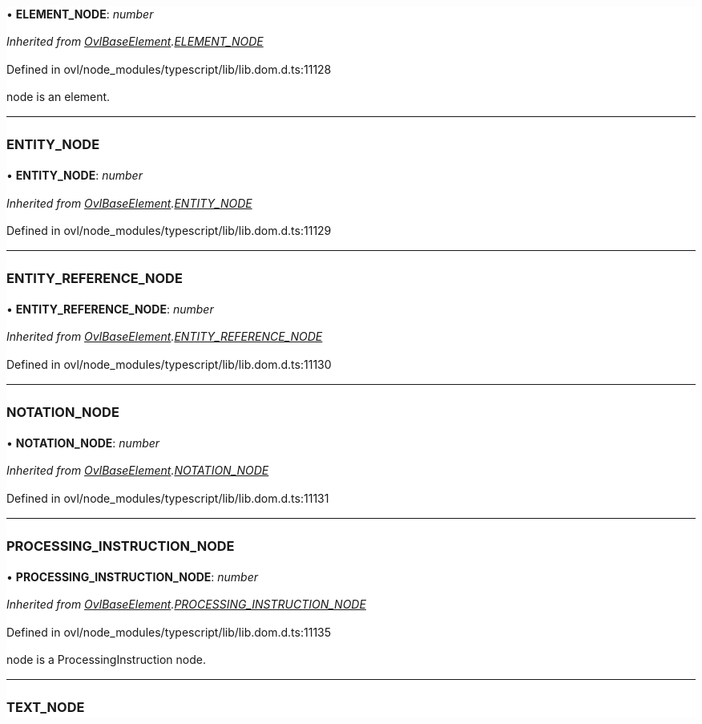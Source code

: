 • **ELEMENT_NODE**: _number_

_Inherited from [OvlBaseElement](_ovl_src_library_ovlbaseelement_.ovlbaseelement.md).[ELEMENT_NODE](_ovl_src_library_ovlbaseelement_.ovlbaseelement.md#element_node)_

Defined in ovl/node_modules/typescript/lib/lib.dom.d.ts:11128

node is an element.

---

### ENTITY_NODE

• **ENTITY_NODE**: _number_

_Inherited from [OvlBaseElement](_ovl_src_library_ovlbaseelement_.ovlbaseelement.md).[ENTITY_NODE](_ovl_src_library_ovlbaseelement_.ovlbaseelement.md#entity_node)_

Defined in ovl/node_modules/typescript/lib/lib.dom.d.ts:11129

---

### ENTITY_REFERENCE_NODE

• **ENTITY_REFERENCE_NODE**: _number_

_Inherited from [OvlBaseElement](_ovl_src_library_ovlbaseelement_.ovlbaseelement.md).[ENTITY_REFERENCE_NODE](_ovl_src_library_ovlbaseelement_.ovlbaseelement.md#entity_reference_node)_

Defined in ovl/node_modules/typescript/lib/lib.dom.d.ts:11130

---

### NOTATION_NODE

• **NOTATION_NODE**: _number_

_Inherited from [OvlBaseElement](_ovl_src_library_ovlbaseelement_.ovlbaseelement.md).[NOTATION_NODE](_ovl_src_library_ovlbaseelement_.ovlbaseelement.md#notation_node)_

Defined in ovl/node_modules/typescript/lib/lib.dom.d.ts:11131

---

### PROCESSING_INSTRUCTION_NODE

• **PROCESSING_INSTRUCTION_NODE**: _number_

_Inherited from [OvlBaseElement](_ovl_src_library_ovlbaseelement_.ovlbaseelement.md).[PROCESSING_INSTRUCTION_NODE](_ovl_src_library_ovlbaseelement_.ovlbaseelement.md#processing_instruction_node)_

Defined in ovl/node_modules/typescript/lib/lib.dom.d.ts:11135

node is a ProcessingInstruction node.

---

### TEXT_NODE
